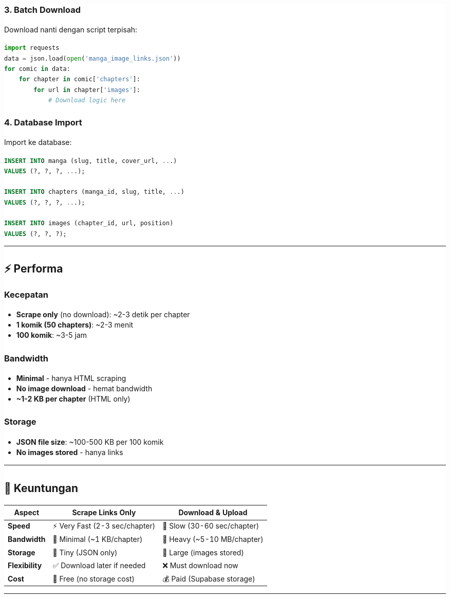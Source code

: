 ### 3. **Batch Download**
Download nanti dengan script terpisah:

```python
import requests
data = json.load(open('manga_image_links.json'))
for comic in data:
    for chapter in comic['chapters']:
        for url in chapter['images']:
            # Download logic here
```

### 4. **Database Import**
Import ke database:

```sql
INSERT INTO manga (slug, title, cover_url, ...)
VALUES (?, ?, ?, ...);

INSERT INTO chapters (manga_id, slug, title, ...)
VALUES (?, ?, ?, ...);

INSERT INTO images (chapter_id, url, position)
VALUES (?, ?, ?);
```

---

## ⚡ Performa

### Kecepatan
- **Scrape only** (no download): ~2-3 detik per chapter
- **1 komik (50 chapters)**: ~2-3 menit
- **100 komik**: ~3-5 jam

### Bandwidth
- **Minimal** - hanya HTML scraping
- **No image download** - hemat bandwidth
- **~1-2 KB per chapter** (HTML only)

### Storage
- **JSON file size**: ~100-500 KB per 100 komik
- **No images stored** - hanya links

---

## 🎯 Keuntungan

| Aspect | Scrape Links Only | Download & Upload |
|--------|-------------------|-------------------|
| **Speed** | ⚡ Very Fast (2-3 sec/chapter) | 🐌 Slow (30-60 sec/chapter) |
| **Bandwidth** | 💚 Minimal (~1 KB/chapter) | 🔴 Heavy (~5-10 MB/chapter) |
| **Storage** | 💚 Tiny (JSON only) | 🔴 Large (images stored) |
| **Flexibility** | ✅ Download later if needed | ❌ Must download now |
| **Cost** | 💚 Free (no storage cost) | 💰 Paid (Supabase storage) |

---
